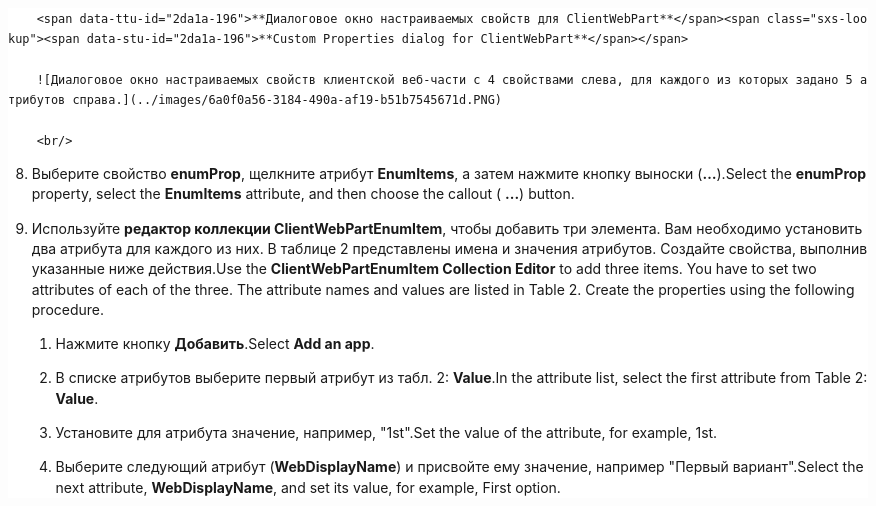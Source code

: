         <span data-ttu-id="2da1a-196">**Диалоговое окно настраиваемых свойств для ClientWebPart**</span><span class="sxs-lookup"><span data-stu-id="2da1a-196">**Custom Properties dialog for ClientWebPart**</span></span>

        ![Диалоговое окно настраиваемых свойств клиентской веб-части с 4 свойствами слева, для каждого из которых задано 5 атрибутов справа.](../images/6a0f0a56-3184-490a-af19-b51b7545671d.PNG)

        <br/>

8. <span data-ttu-id="2da1a-198">Выберите свойство **enumProp**, щелкните атрибут **EnumItems**, а затем нажмите кнопку выноски (**…**).</span><span class="sxs-lookup"><span data-stu-id="2da1a-198">Select the **enumProp** property, select the **EnumItems** attribute, and then choose the callout ( **...**) button.</span></span> 
    
9. <span data-ttu-id="2da1a-p113">Используйте **редактор коллекции ClientWebPartEnumItem**, чтобы добавить три элемента. Вам необходимо установить два атрибута для каждого из них. В таблице 2 представлены имена и значения атрибутов. Создайте свойства, выполнив указанные ниже действия.</span><span class="sxs-lookup"><span data-stu-id="2da1a-p113">Use the **ClientWebPartEnumItem Collection Editor** to add three items. You have to set two attributes of each of the three. The attribute names and values are listed in Table 2. Create the properties using the following procedure.</span></span>
    
    1. <span data-ttu-id="2da1a-203">Нажмите кнопку **Добавить**.</span><span class="sxs-lookup"><span data-stu-id="2da1a-203">Select **Add an app**.</span></span>
 
    2. <span data-ttu-id="2da1a-204">В списке атрибутов выберите первый атрибут из табл. 2: **Value**.</span><span class="sxs-lookup"><span data-stu-id="2da1a-204">In the attribute list, select the first attribute from Table 2: **Value**.</span></span> 
 
    3. <span data-ttu-id="2da1a-205">Установите для атрибута значение, например, "1st".</span><span class="sxs-lookup"><span data-stu-id="2da1a-205">Set the value of the attribute, for example, 1st.</span></span>
 
    4. <span data-ttu-id="2da1a-206">Выберите следующий атрибут (**WebDisplayName**) и присвойте ему значение, например "Первый вариант".</span><span class="sxs-lookup"><span data-stu-id="2da1a-206">Select the next attribute, **WebDisplayName**, and set its value, for example, First option.</span></span>
 